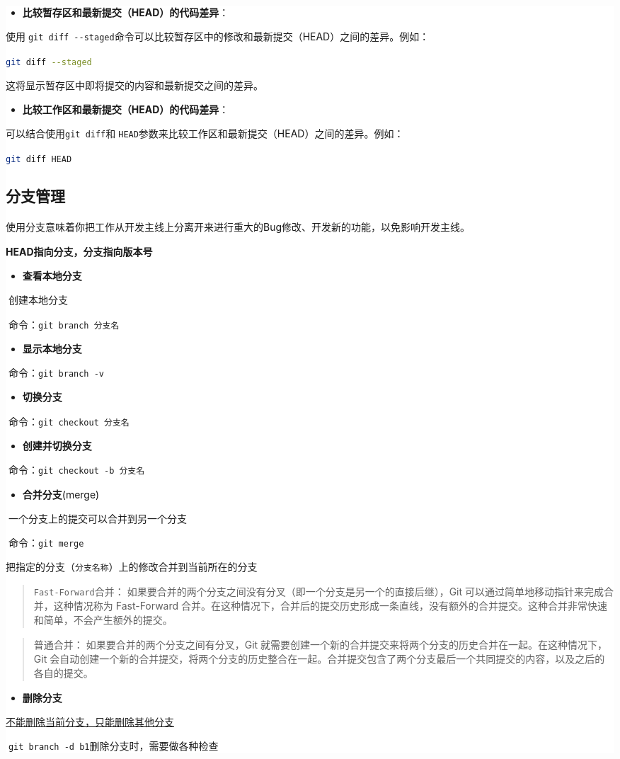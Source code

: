 * **比较暂存区和最新提交（HEAD）的代码差异**：

使用 `git diff --staged`命令可以比较暂存区中的修改和最新提交（HEAD）之间的差异。例如：

```bash
git diff --staged
```

这将显示暂存区中即将提交的内容和最新提交之间的差异。

* **比较工作区和最新提交（HEAD）的代码差异**：

可以结合使用`git diff`和 `HEAD`参数来比较工作区和最新提交（HEAD）之间的差异。例如：

```bash
git diff HEAD
```

## 分支管理

 使用分支意味着你把工作从开发主线上分离开来进行重大的Bug修改、开发新的功能，以免影响开发主线。

 **HEAD指向分支，分支指向版本号**

* **查看本地分支**

​	   创建本地分支

​	   命令：`git branch 分支名`

* **显示本地分支**

​	   命令：`git branch -v` 

* **切换分支**

​	   命令：`git checkout 分支名`

* **创建并切换分支**

​	   命令：`git checkout -b 分支名`

* **合并分支**(merge)

​	   一个分支上的提交可以合并到另一个分支

​	   命令：`git merge `

​	   把指定的分支（`分支名称`）上的修改合并到当前所在的分支

>`Fast-Forward`合并：
>如果要合并的两个分支之间没有分叉（即一个分支是另一个的直接后继），Git 可以通过简单地移动指针来完成合并，这种情况称为 Fast-Forward 合并。在这种情况下，合并后的提交历史形成一条直线，没有额外的合并提交。这种合并非常快速和简单，不会产生额外的提交。

> 普通合并：
> 如果要合并的两个分支之间有分叉，Git 就需要创建一个新的合并提交来将两个分支的历史合并在一起。在这种情况下，Git 会自动创建一个新的合并提交，将两个分支的历史整合在一起。合并提交包含了两个分支最后一个共同提交的内容，以及之后的各自的提交。

* **删除分支**

<u>	不能删除当前分支，只能删除其他分支</u>

​	   `git branch -d b1`删除分支时，需要做各种检查
